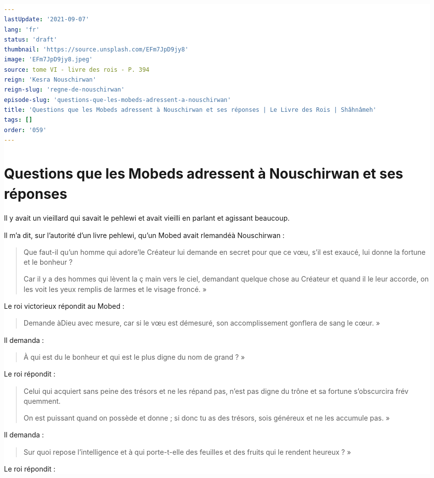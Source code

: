 ```yaml
---
lastUpdate: '2021-09-07'
lang: 'fr'
status: 'draft'
thumbnail: 'https://source.unsplash.com/EFm7JpD9jy8'
image: 'EFm7JpD9jy8.jpeg'
source: tome VI - livre des rois - P. 394
reign: 'Kesra Nouschirwan'
reign-slug: 'regne-de-nouschirwan'
episode-slug: 'questions-que-les-mobeds-adressent-a-nouschirwan'
title: 'Questions que les Mobeds adressent à Nouschirwan et ses réponses | Le Livre des Rois | Shâhnâmeh'
tags: []
order: '059'
---
```




# Questions que les Mobeds adressent à Nouschirwan et ses réponses

Il y avait un vieillard qui savait le pehlewi et avait vieilli en parlant et agissant beaucoup.

Il m’a dit, sur l’autorité d’un livre pehlewi, qu’un Mobed avait rlemandéà Nouschirwan :

> Que faut-il qu’un homme qui adore’le Créateur lui demande en secret pour que ce vœu, s’il est exaucé, lui donne la fortune et le bonheur ?
>
> Car il y a des hommes qui lèvent la ç main vers le ciel, demandant quelque chose au Créateur et quand il le leur accorde, on les voit les yeux remplis de larmes et le visage froncé. »

Le roi victorieux répondit au Mobed :

> Demande àDieu avec mesure, car si le vœu est démesuré, son accomplissement gonflera de sang le cœur. »

Il demanda :

> À qui est du le bonheur et qui est le plus digne du nom de grand ? »

Le roi répondit :

> Celui qui acquiert sans peine des trésors et ne les répand pas, n’est pas digne du trône et sa fortune s’obscurcira frév quemment.
>
> On est puissant quand on possède et donne ; si donc tu as des trésors, sois généreux et ne les accumule pas. »

Il demanda :

> Sur quoi repose l’intelligence et à qui porte-t-elle des feuilles et des fruits qui le rendent heureux ? »

Le roi répondit :
